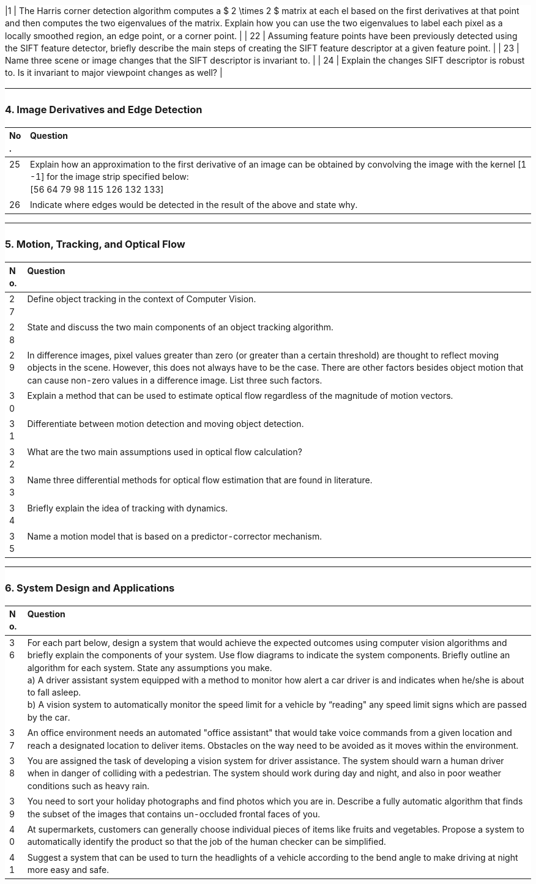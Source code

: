 |1 | The Harris corner detection algorithm computes a \$ 2 \times 2 \$ matrix at each el based on the first derivatives at that point and then computes the two eigenvalues of the matrix. Explain how you can use the two eigenvalues to label each pixel as a locally smoothed region, an edge point, or a corner point. |
| 22 | Assuming feature points have been previously detected using the SIFT feature detector, briefly describe the main steps of creating the SIFT feature descriptor at a given feature point. |
| 23 | Name three scene or image changes that the SIFT descriptor is invariant to. |
| 24 | Explain the changes SIFT descriptor is robust to. Is it invariant to major viewpoint changes as well? |




---

### 4. Image Derivatives and Edge Detection

| No. | Question |
| :-- | :-- |
| 25 | Explain how an approximation to the first derivative of an image can be obtained by convolving the image with the kernel [1 -1] for the image strip specified below: <br> [56 64 79 98 115 126 132 133] |
| 26 | Indicate where edges would be detected in the result of the above and state why. |


---

### 5. Motion, Tracking, and Optical Flow

| No. | Question |
| :-- | :-- |
| 27 | Define object tracking in the context of Computer Vision. |
| 28 | State and discuss the two main components of an object tracking algorithm. |
| 29 | In difference images, pixel values greater than zero (or greater than a certain threshold) are thought to reflect moving objects in the scene. However, this does not always have to be the case. There are other factors besides object motion that can cause non-zero values in a difference image. List three such factors. |
| 30 | Explain a method that can be used to estimate optical flow regardless of the magnitude of motion vectors. |
| 31 | Differentiate between motion detection and moving object detection. |
| 32 | What are the two main assumptions used in optical flow calculation? |
| 33 | Name three differential methods for optical flow estimation that are found in literature. |
| 34 | Briefly explain the idea of tracking with dynamics. |
| 35 | Name a motion model that is based on a predictor-corrector mechanism. |


---

### 6. System Design and Applications

| No. | Question |
| :-- | :-- |
| 36 | For each part below, design a system that would achieve the expected outcomes using computer vision algorithms and briefly explain the components of your system. Use flow diagrams to indicate the system components. Briefly outline an algorithm for each system. State any assumptions you make. <br> a) A driver assistant system equipped with a method to monitor how alert a car driver is and indicates when he/she is about to fall asleep. <br> b) A vision system to automatically monitor the speed limit for a vehicle by “reading" any speed limit signs which are passed by the car. |
| 37 | An office environment needs an automated "office assistant" that would take voice commands from a given location and reach a designated location to deliver items. Obstacles on the way need to be avoided as it moves within the environment. |
| 38 | You are assigned the task of developing a vision system for driver assistance. The system should warn a human driver when in danger of colliding with a pedestrian. The system should work during day and night, and also in poor weather conditions such as heavy rain. |
| 39 | You need to sort your holiday photographs and find photos which you are in. Describe a fully automatic algorithm that finds the subset of the images that contains un-occluded frontal faces of you. |
| 40 | At supermarkets, customers can generally choose individual pieces of items like fruits and vegetables. Propose a system to automatically identify the product so that the job of the human checker can be simplified. |
| 41 | Suggest a system that can be used to turn the headlights of a vehicle according to the bend angle to make driving at night more easy and safe. |


[^1]: CS408_2018_19_END.pdf
[^2]: CS408_2016_17_END.pdf
[^3]: CS408_2017_18_END.pdf
[^4]: CS408_2019_20_END.pdf
[^5]: Sample-paper.pdf